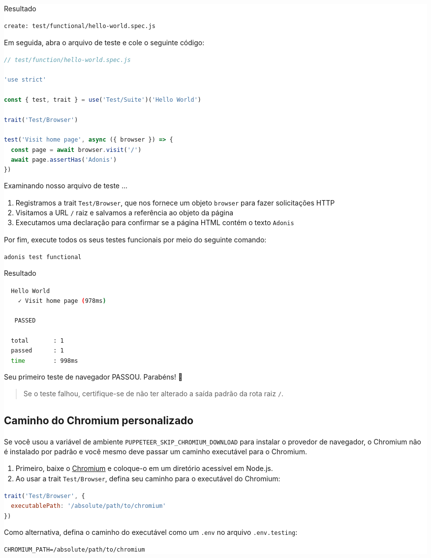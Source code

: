 Resultado
```bash
create: test/functional/hello-world.spec.js
```

Em seguida, abra o arquivo de teste e cole o seguinte código:
```js
// test/function/hello-world.spec.js

'use strict'

const { test, trait } = use('Test/Suite')('Hello World')

trait('Test/Browser')

test('Visit home page', async ({ browser }) => {
  const page = await browser.visit('/')
  await page.assertHas('Adonis')
})
```

Examinando nosso arquivo de teste ...

1. Registramos a trait `Test/Browser`, que nos fornece um objeto `browser` para fazer solicitações HTTP
2. Visitamos a URL `/` raiz e salvamos a referência ao objeto da página
3. Executamos uma declaração para confirmar se a página HTML contém o texto `Adonis`

Por fim, execute todos os seus testes funcionais por meio do seguinte comando:
```bash
adonis test functional
```
Resultado
```bash
  Hello World
    ✓ Visit home page (978ms)

   PASSED

  total       : 1
  passed      : 1
  time        : 998ms
```

Seu primeiro teste de navegador PASSOU. Parabéns! 🎉

> Se o teste falhou, certifique-se de não ter alterado a saída padrão da rota raiz `/`.

## Caminho do Chromium personalizado

Se você usou a variável de ambiente `PUPPETEER_SKIP_CHROMIUM_DOWNLOAD` para instalar o provedor de navegador, 
o Chromium não é instalado por padrão e você mesmo deve passar um caminho executável para o Chromium.

1. Primeiro, baixe o [Chromium](https://chromium.woolyss.com/download/) e coloque-o em um diretório acessível em Node.js.
2. Ao usar a trait `Test/Browser`, defina seu caminho para o executável do Chromium:
```js
trait('Test/Browser', {
  executablePath: '/absolute/path/to/chromium'
})
```
Como alternativa, defina o caminho do executável como um `.env` no arquivo `.env.testing`:
```
CHROMIUM_PATH=/absolute/path/to/chromium
```
